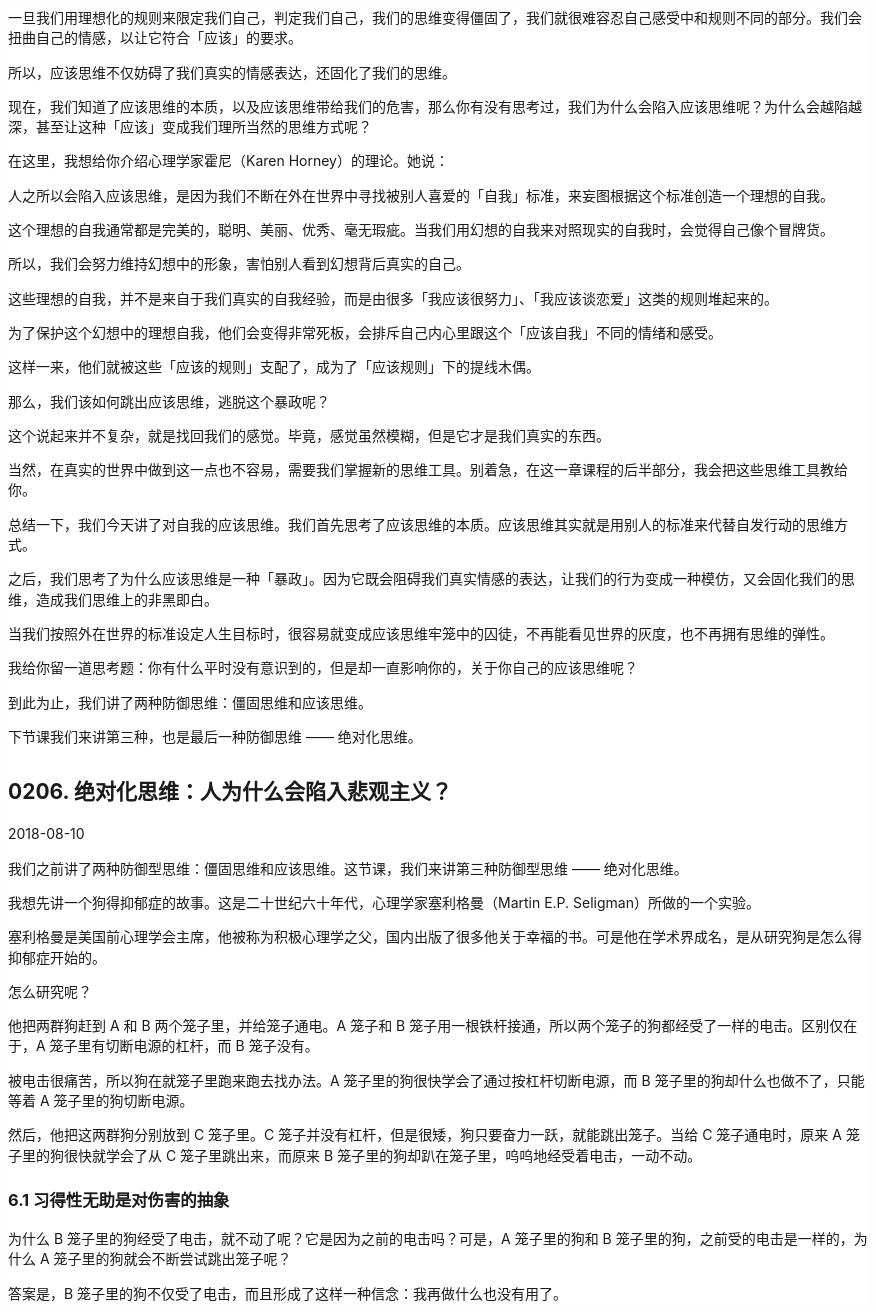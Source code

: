 一旦我们用理想化的规则来限定我们自己，判定我们自己，我们的思维变得僵固了，我们就很难容忍自己感受中和规则不同的部分。我们会扭曲自己的情感，以让它符合「应该」的要求。

所以，应该思维不仅妨碍了我们真实的情感表达，还固化了我们的思维。

现在，我们知道了应该思维的本质，以及应该思维带给我们的危害，那么你有没有思考过，我们为什么会陷入应该思维呢？为什么会越陷越深，甚至让这种「应该」变成我们理所当然的思维方式呢？

在这里，我想给你介绍心理学家霍尼（Karen Horney）的理论。她说：

人之所以会陷入应该思维，是因为我们不断在外在世界中寻找被别人喜爱的「自我」标准，来妄图根据这个标准创造一个理想的自我。

这个理想的自我通常都是完美的，聪明、美丽、优秀、毫无瑕疵。当我们用幻想的自我来对照现实的自我时，会觉得自己像个冒牌货。

所以，我们会努力维持幻想中的形象，害怕别人看到幻想背后真实的自己。

这些理想的自我，并不是来自于我们真实的自我经验，而是由很多「我应该很努力」、「我应该谈恋爱」这类的规则堆起来的。

为了保护这个幻想中的理想自我，他们会变得非常死板，会排斥自己内心里跟这个「应该自我」不同的情绪和感受。

这样一来，他们就被这些「应该的规则」支配了，成为了「应该规则」下的提线木偶。

那么，我们该如何跳出应该思维，逃脱这个暴政呢？

这个说起来并不复杂，就是找回我们的感觉。毕竟，感觉虽然模糊，但是它才是我们真实的东西。

当然，在真实的世界中做到这一点也不容易，需要我们掌握新的思维工具。别着急，在这一章课程的后半部分，我会把这些思维工具教给你。

总结一下，我们今天讲了对自我的应该思维。我们首先思考了应该思维的本质。应该思维其实就是用别人的标准来代替自发行动的思维方式。

之后，我们思考了为什么应该思维是一种「暴政」。因为它既会阻碍我们真实情感的表达，让我们的行为变成一种模仿，又会固化我们的思维，造成我们思维上的非黑即白。

当我们按照外在世界的标准设定人生目标时，很容易就变成应该思维牢笼中的囚徒，不再能看见世界的灰度，也不再拥有思维的弹性。

我给你留一道思考题：你有什么平时没有意识到的，但是却一直影响你的，关于你自己的应该思维呢？

到此为止，我们讲了两种防御思维：僵固思维和应该思维。

下节课我们来讲第三种，也是最后一种防御思维 —— 绝对化思维。

## 0206. 绝对化思维：人为什么会陷入悲观主义？

2018-08-10

我们之前讲了两种防御型思维：僵固思维和应该思维。这节课，我们来讲第三种防御型思维 —— 绝对化思维。

我想先讲一个狗得抑郁症的故事。这是二十世纪六十年代，心理学家塞利格曼（Martin E.P. Seligman）所做的一个实验。

塞利格曼是美国前心理学会主席，他被称为积极心理学之父，国内出版了很多他关于幸福的书。可是他在学术界成名，是从研究狗是怎么得抑郁症开始的。

怎么研究呢？

他把两群狗赶到 A 和 B 两个笼子里，并给笼子通电。A 笼子和 B 笼子用一根铁杆接通，所以两个笼子的狗都经受了一样的电击。区别仅在于，A 笼子里有切断电源的杠杆，而 B 笼子没有。

被电击很痛苦，所以狗在就笼子里跑来跑去找办法。A 笼子里的狗很快学会了通过按杠杆切断电源，而 B 笼子里的狗却什么也做不了，只能等着 A 笼子里的狗切断电源。

然后，他把这两群狗分别放到 C 笼子里。C 笼子并没有杠杆，但是很矮，狗只要奋力一跃，就能跳出笼子。当给 C 笼子通电时，原来 A 笼子里的狗很快就学会了从 C 笼子里跳出来，而原来 B 笼子里的狗却趴在笼子里，呜呜地经受着电击，一动不动。

### 6.1 习得性无助是对伤害的抽象

为什么 B 笼子里的狗经受了电击，就不动了呢？它是因为之前的电击吗？可是，A 笼子里的狗和 B 笼子里的狗，之前受的电击是一样的，为什么 A 笼子里的狗就会不断尝试跳出笼子呢？

答案是，B 笼子里的狗不仅受了电击，而且形成了这样一种信念：我再做什么也没有用了。
